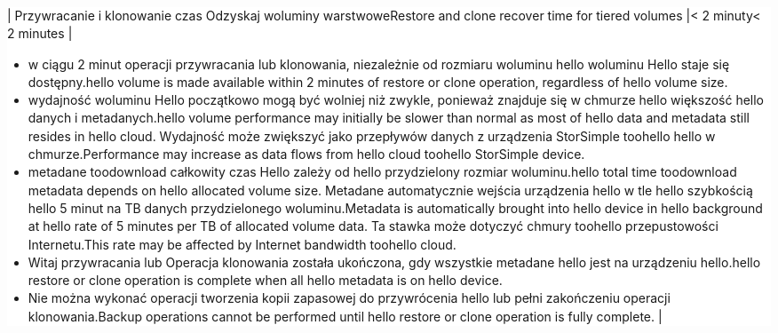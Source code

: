 | <span data-ttu-id="fd5a0-155">Przywracanie i klonowanie czas Odzyskaj woluminy warstwowe</span><span class="sxs-lookup"><span data-stu-id="fd5a0-155">Restore and clone recover time for tiered volumes</span></span> |<span data-ttu-id="fd5a0-156">< 2 minuty</span><span class="sxs-lookup"><span data-stu-id="fd5a0-156">< 2 minutes</span></span> |<ul><li><span data-ttu-id="fd5a0-157">w ciągu 2 minut operacji przywracania lub klonowania, niezależnie od rozmiaru woluminu hello woluminu Hello staje się dostępny.</span><span class="sxs-lookup"><span data-stu-id="fd5a0-157">hello volume is made available within 2 minutes of restore or clone operation, regardless of hello volume size.</span></span></li><li><span data-ttu-id="fd5a0-158">wydajność woluminu Hello początkowo mogą być wolniej niż zwykle, ponieważ znajduje się w chmurze hello większość hello danych i metadanych.</span><span class="sxs-lookup"><span data-stu-id="fd5a0-158">hello volume performance may initially be slower than normal as most of hello data and metadata still resides in hello cloud.</span></span> <span data-ttu-id="fd5a0-159">Wydajność może zwiększyć jako przepływów danych z urządzenia StorSimple toohello hello w chmurze.</span><span class="sxs-lookup"><span data-stu-id="fd5a0-159">Performance may increase as data flows from hello cloud toohello StorSimple device.</span></span></li><li><span data-ttu-id="fd5a0-160">metadane toodownload całkowity czas Hello zależy od hello przydzielony rozmiar woluminu.</span><span class="sxs-lookup"><span data-stu-id="fd5a0-160">hello total time toodownload metadata depends on hello allocated volume size.</span></span> <span data-ttu-id="fd5a0-161">Metadane automatycznie wejścia urządzenia hello w tle hello szybkością hello 5 minut na TB danych przydzielonego woluminu.</span><span class="sxs-lookup"><span data-stu-id="fd5a0-161">Metadata is automatically brought into hello device in hello background at hello rate of 5 minutes per TB of allocated volume data.</span></span> <span data-ttu-id="fd5a0-162">Ta stawka może dotyczyć chmury toohello przepustowości Internetu.</span><span class="sxs-lookup"><span data-stu-id="fd5a0-162">This rate may be affected by Internet bandwidth toohello cloud.</span></span></li><li><span data-ttu-id="fd5a0-163">Witaj przywracania lub Operacja klonowania została ukończona, gdy wszystkie metadane hello jest na urządzeniu hello.</span><span class="sxs-lookup"><span data-stu-id="fd5a0-163">hello restore or clone operation is complete when all hello metadata is on hello device.</span></span></li><li><span data-ttu-id="fd5a0-164">Nie można wykonać operacji tworzenia kopii zapasowej do przywrócenia hello lub pełni zakończeniu operacji klonowania.</span><span class="sxs-lookup"><span data-stu-id="fd5a0-164">Backup operations cannot be performed until hello restore or clone operation is fully complete.</span></span> |